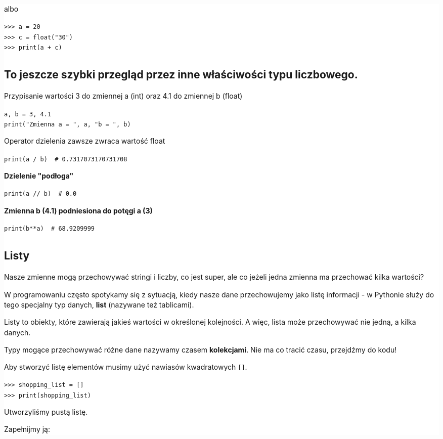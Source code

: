 albo

```
>>> a = 20
>>> c = float("30")
>>> print(a + c)
```

To jeszcze szybki przegląd przez inne właściwości typu liczbowego.
---

Przypisanie wartości 3 do zmiennej a (int) oraz 4.1 do zmiennej b (float)

```
a, b = 3, 4.1
print("Zmienna a = ", a, "b = ", b)
```

Operator dzielenia zawsze zwraca wartość float

```
print(a / b)  # 0.7317073170731708
```

**Dzielenie "podłoga"**

```
print(a // b)  # 0.0
```

**Zmienna b (4.1) podniesiona do potęgi a (3)**

```
print(b**a)  # 68.9209999
```

## Listy

Nasze zmienne mogą przechowywać stringi i liczby, co jest super, ale co jeżeli jedna zmienna ma przechować kilka wartości?

W programowaniu często spotykamy się z sytuacją, kiedy nasze dane przechowujemy jako listę informacji - w Pythonie służy do tego specjalny typ danych, **list** (nazywane też tablicami).

Listy to obiekty, które zawierają jakieś wartości w określonej kolejności. A więc, lista może przechowywać nie jedną, a kilka danych.

Typy mogące przechowywać różne dane nazywamy czasem **kolekcjami**.
Nie ma co tracić czasu, przejdźmy do kodu!

Aby stworzyć listę elementów musimy użyć nawiasów kwadratowych `[]`.

```
>>> shopping_list = []
>>> print(shopping_list)
```

Utworzyliśmy pustą listę.

Zapełnijmy ją:
